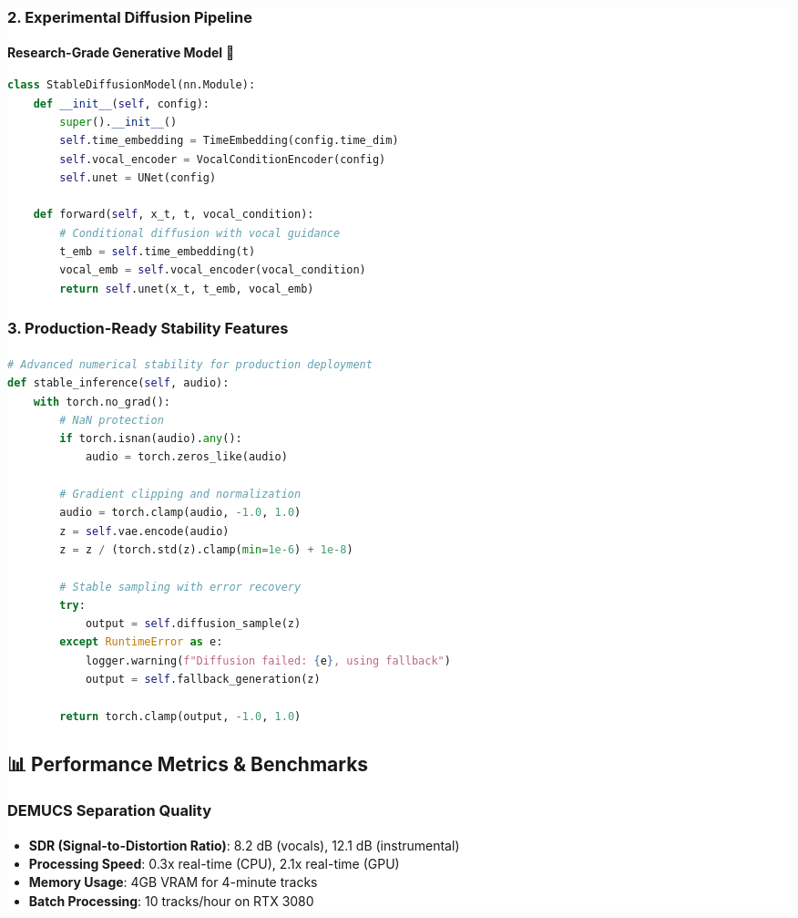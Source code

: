 ### 2. Experimental Diffusion Pipeline

**Research-Grade Generative Model** 🔬

```python
class StableDiffusionModel(nn.Module):
    def __init__(self, config):
        super().__init__()
        self.time_embedding = TimeEmbedding(config.time_dim)
        self.vocal_encoder = VocalConditionEncoder(config)
        self.unet = UNet(config)
        
    def forward(self, x_t, t, vocal_condition):
        # Conditional diffusion with vocal guidance
        t_emb = self.time_embedding(t)
        vocal_emb = self.vocal_encoder(vocal_condition)
        return self.unet(x_t, t_emb, vocal_emb)
```

### 3. Production-Ready Stability Features

```python
# Advanced numerical stability for production deployment
def stable_inference(self, audio):
    with torch.no_grad():
        # NaN protection
        if torch.isnan(audio).any():
            audio = torch.zeros_like(audio)
        
        # Gradient clipping and normalization
        audio = torch.clamp(audio, -1.0, 1.0)
        z = self.vae.encode(audio)
        z = z / (torch.std(z).clamp(min=1e-6) + 1e-8)
        
        # Stable sampling with error recovery
        try:
            output = self.diffusion_sample(z)
        except RuntimeError as e:
            logger.warning(f"Diffusion failed: {e}, using fallback")
            output = self.fallback_generation(z)
        
        return torch.clamp(output, -1.0, 1.0)
```

## 📊 Performance Metrics & Benchmarks

### DEMUCS Separation Quality
- **SDR (Signal-to-Distortion Ratio)**: 8.2 dB (vocals), 12.1 dB (instrumental)
- **Processing Speed**: 0.3x real-time (CPU), 2.1x real-time (GPU)
- **Memory Usage**: 4GB VRAM for 4-minute tracks
- **Batch Processing**: 10 tracks/hour on RTX 3080
